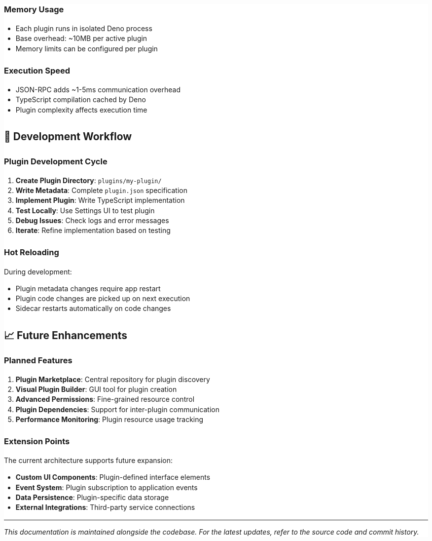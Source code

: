 ### Memory Usage
- Each plugin runs in isolated Deno process
- Base overhead: ~10MB per active plugin
- Memory limits can be configured per plugin

### Execution Speed
- JSON-RPC adds ~1-5ms communication overhead
- TypeScript compilation cached by Deno
- Plugin complexity affects execution time

## 🔄 Development Workflow

### Plugin Development Cycle

1. **Create Plugin Directory**: `plugins/my-plugin/`
2. **Write Metadata**: Complete `plugin.json` specification
3. **Implement Plugin**: Write TypeScript implementation
4. **Test Locally**: Use Settings UI to test plugin
5. **Debug Issues**: Check logs and error messages
6. **Iterate**: Refine implementation based on testing

### Hot Reloading

During development:
- Plugin metadata changes require app restart
- Plugin code changes are picked up on next execution
- Sidecar restarts automatically on code changes

## 📈 Future Enhancements

### Planned Features

1. **Plugin Marketplace**: Central repository for plugin discovery
2. **Visual Plugin Builder**: GUI tool for plugin creation
3. **Advanced Permissions**: Fine-grained resource control
4. **Plugin Dependencies**: Support for inter-plugin communication
5. **Performance Monitoring**: Plugin resource usage tracking

### Extension Points

The current architecture supports future expansion:

- **Custom UI Components**: Plugin-defined interface elements
- **Event System**: Plugin subscription to application events
- **Data Persistence**: Plugin-specific data storage
- **External Integrations**: Third-party service connections

---

*This documentation is maintained alongside the codebase. For the latest updates, refer to the source code and commit history.*